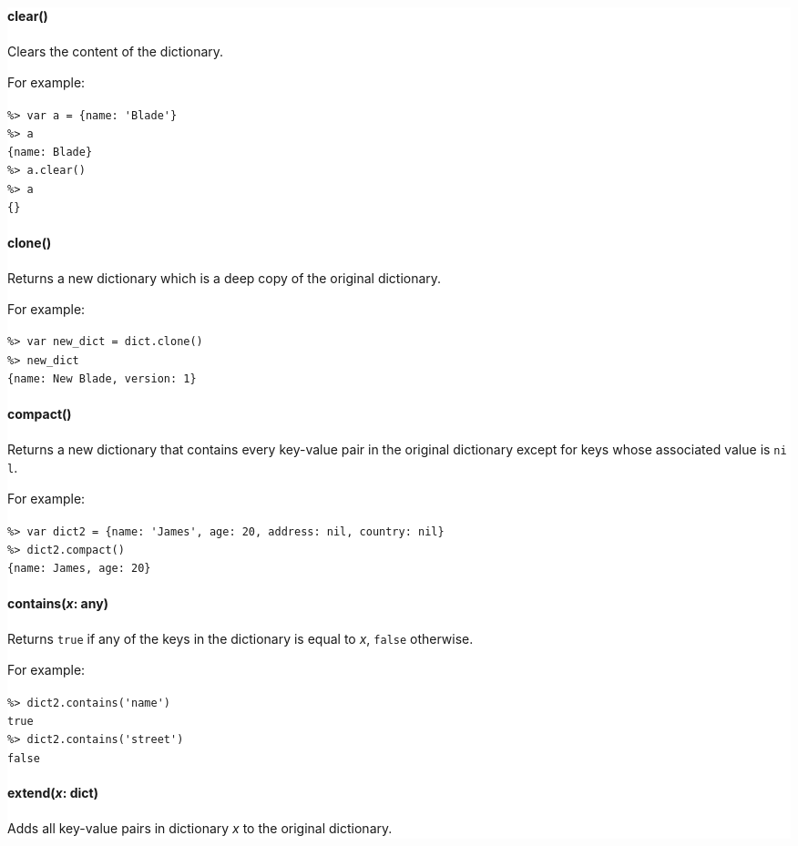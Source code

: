 
#### clear()

Clears the content of the dictionary.<br>

  For example:
  
  ```blade-repl
  %> var a = {name: 'Blade'}
  %> a
  {name: Blade}
  %> a.clear()
  %> a
  {}
  ```


#### clone()

Returns a new dictionary which is a deep copy of the original dictionary.<br>

  For example:
  
  ```blade-repl
  %> var new_dict = dict.clone()
  %> new_dict
  {name: New Blade, version: 1}
  ```


#### compact()

Returns a new dictionary that contains every key-value pair in the original dictionary except
  for keys whose associated value is `nil`.

  For example:

  ```blade-repl
  %> var dict2 = {name: 'James', age: 20, address: nil, country: nil}
  %> dict2.compact()
  {name: James, age: 20}
  ```


#### contains(_x_: any)

Returns `true` if any of the keys in the dictionary is equal to _x_, `false` otherwise.<br>

  For example:

  ```blade-repl
  %> dict2.contains('name')
  true
  %> dict2.contains('street')
  false
  ```


#### extend(_x_: dict)

Adds all key-value pairs in dictionary _x_ to the original dictionary.<br>
